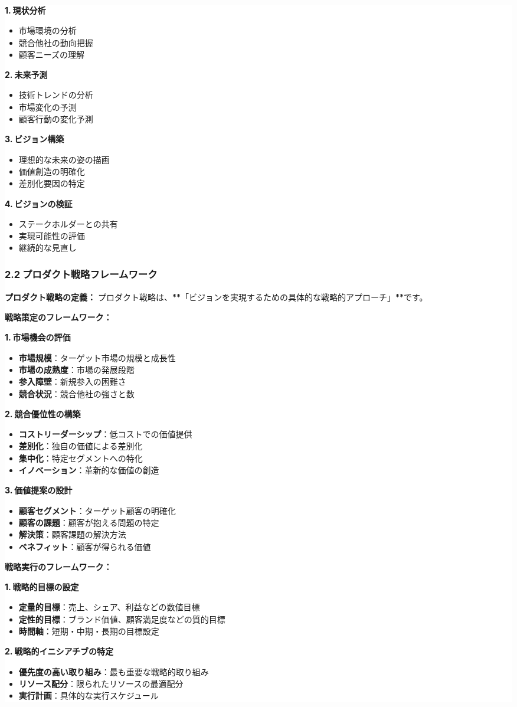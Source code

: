 **1. 現状分析**
- 市場環境の分析
- 競合他社の動向把握
- 顧客ニーズの理解

**2. 未来予測**
- 技術トレンドの分析
- 市場変化の予測
- 顧客行動の変化予測

**3. ビジョン構築**
- 理想的な未来の姿の描画
- 価値創造の明確化
- 差別化要因の特定

**4. ビジョンの検証**
- ステークホルダーとの共有
- 実現可能性の評価
- 継続的な見直し

### 2.2 プロダクト戦略フレームワーク

**プロダクト戦略の定義：**
プロダクト戦略は、**「ビジョンを実現するための具体的な戦略的アプローチ」**です。

**戦略策定のフレームワーク：**

**1. 市場機会の評価**
- **市場規模**：ターゲット市場の規模と成長性
- **市場の成熟度**：市場の発展段階
- **参入障壁**：新規参入の困難さ
- **競合状況**：競合他社の強さと数

**2. 競合優位性の構築**
- **コストリーダーシップ**：低コストでの価値提供
- **差別化**：独自の価値による差別化
- **集中化**：特定セグメントへの特化
- **イノベーション**：革新的な価値の創造

**3. 価値提案の設計**
- **顧客セグメント**：ターゲット顧客の明確化
- **顧客の課題**：顧客が抱える問題の特定
- **解決策**：顧客課題の解決方法
- **ベネフィット**：顧客が得られる価値

**戦略実行のフレームワーク：**

**1. 戦略的目標の設定**
- **定量的目標**：売上、シェア、利益などの数値目標
- **定性的目標**：ブランド価値、顧客満足度などの質的目標
- **時間軸**：短期・中期・長期の目標設定

**2. 戦略的イニシアチブの特定**
- **優先度の高い取り組み**：最も重要な戦略的取り組み
- **リソース配分**：限られたリソースの最適配分
- **実行計画**：具体的な実行スケジュール
